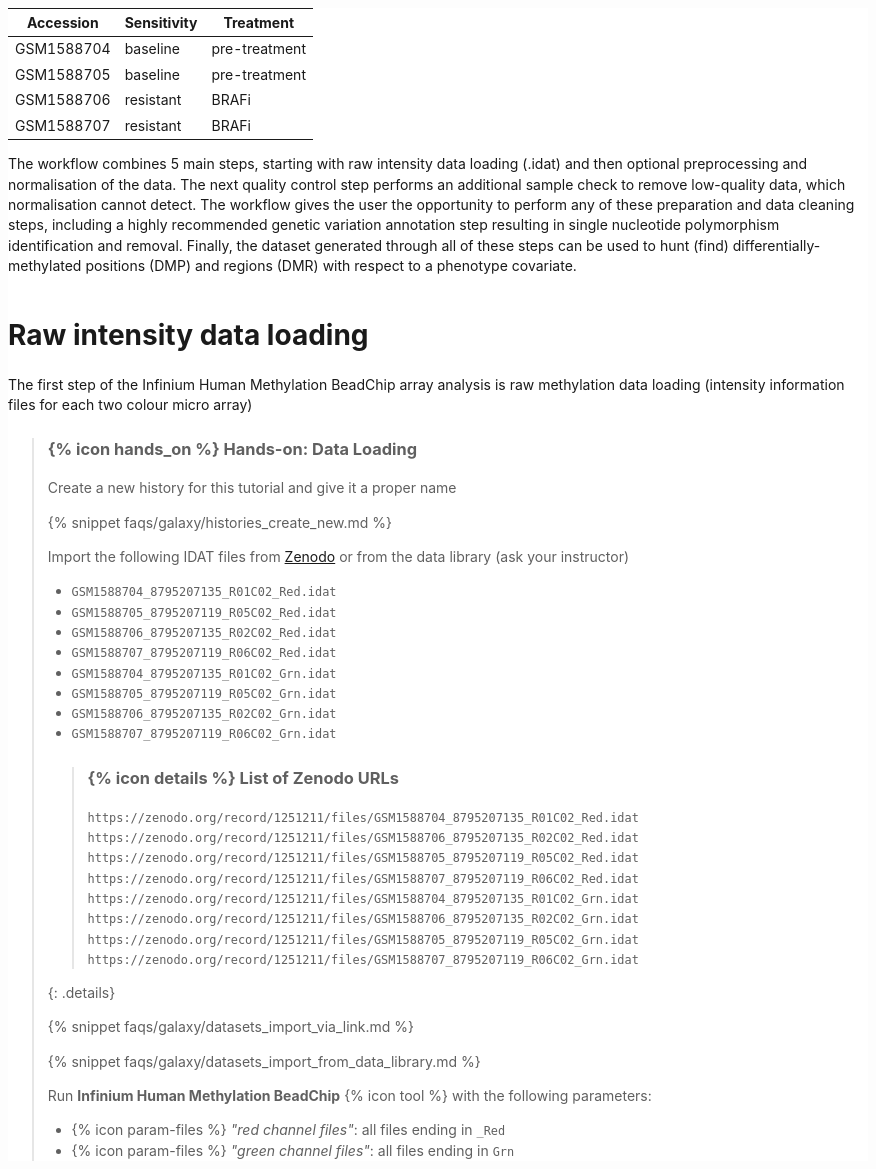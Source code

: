 
Accession  | Sensitivity | Treatment
--- | ---  | ---
GSM1588704 | baseline    | pre-treatment
GSM1588705 | baseline    | pre-treatment
GSM1588706 | resistant   | BRAFi
GSM1588707 | resistant   | BRAFi

The workflow combines 5 main steps, starting with raw intensity data loading (.idat) and then optional preprocessing and normalisation of the data. The next quality control step performs an additional sample check to remove low-quality data, which normalisation cannot detect. The workflow gives the user the opportunity to perform any of these preparation and data cleaning steps, including a highly recommended genetic variation annotation step resulting in single nucleotide polymorphism identification and removal. Finally, the dataset generated through all of these steps can be used to hunt (find) differentially-methylated positions (DMP) and regions (DMR) with respect to a phenotype covariate.

# Raw intensity data loading

The first step of the Infinium Human Methylation BeadChip array analysis is raw methylation data loading (intensity information files for each two colour micro array)

> ### {% icon hands_on %} Hands-on: Data Loading
>
> Create a new history for this tutorial and give it a proper name
>
>    {% snippet faqs/galaxy/histories_create_new.md %}
>
> Import the following IDAT files from [Zenodo](https://zenodo.org/record/1251211#.WwREQ1Mvz-Y) or from the data library (ask your instructor)
>    - `GSM1588704_8795207135_R01C02_Red.idat`
>    - `GSM1588705_8795207119_R05C02_Red.idat`
>    - `GSM1588706_8795207135_R02C02_Red.idat`
>    - `GSM1588707_8795207119_R06C02_Red.idat`
>    - `GSM1588704_8795207135_R01C02_Grn.idat`
>    - `GSM1588705_8795207119_R05C02_Grn.idat`
>    - `GSM1588706_8795207135_R02C02_Grn.idat`
>    - `GSM1588707_8795207119_R06C02_Grn.idat`
>
>    > ### {% icon details %} List of Zenodo URLs
>    > ```
>    > https://zenodo.org/record/1251211/files/GSM1588704_8795207135_R01C02_Red.idat
>    > https://zenodo.org/record/1251211/files/GSM1588706_8795207135_R02C02_Red.idat
>    > https://zenodo.org/record/1251211/files/GSM1588705_8795207119_R05C02_Red.idat
>    > https://zenodo.org/record/1251211/files/GSM1588707_8795207119_R06C02_Red.idat
>    > https://zenodo.org/record/1251211/files/GSM1588704_8795207135_R01C02_Grn.idat
>    > https://zenodo.org/record/1251211/files/GSM1588706_8795207135_R02C02_Grn.idat
>    > https://zenodo.org/record/1251211/files/GSM1588705_8795207119_R05C02_Grn.idat
>    > https://zenodo.org/record/1251211/files/GSM1588707_8795207119_R06C02_Grn.idat
>    > ```
>    {: .details}
>
>    {% snippet faqs/galaxy/datasets_import_via_link.md %}
>
>    {% snippet faqs/galaxy/datasets_import_from_data_library.md %}
>
> Run **Infinium Human Methylation BeadChip** {% icon tool %} with the following parameters:
>    - {% icon param-files %} *"red channel files"*: all files ending in `_Red`
>    - {% icon param-files %} *"green channel files"*: all files ending in `Grn`